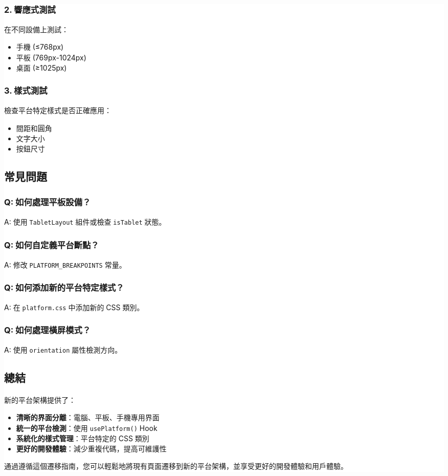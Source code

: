 ### 2. 響應式測試

在不同設備上測試：
- 手機 (≤768px)
- 平板 (769px-1024px)
- 桌面 (≥1025px)

### 3. 樣式測試

檢查平台特定樣式是否正確應用：
- 間距和圓角
- 文字大小
- 按鈕尺寸

## 常見問題

### Q: 如何處理平板設備？
A: 使用 `TabletLayout` 組件或檢查 `isTablet` 狀態。

### Q: 如何自定義平台斷點？
A: 修改 `PLATFORM_BREAKPOINTS` 常量。

### Q: 如何添加新的平台特定樣式？
A: 在 `platform.css` 中添加新的 CSS 類別。

### Q: 如何處理橫屏模式？
A: 使用 `orientation` 屬性檢測方向。

## 總結

新的平台架構提供了：
- **清晰的界面分離**：電腦、平板、手機專用界面
- **統一的平台檢測**：使用 `usePlatform()` Hook
- **系統化的樣式管理**：平台特定的 CSS 類別
- **更好的開發體驗**：減少重複代碼，提高可維護性

通過遵循這個遷移指南，您可以輕鬆地將現有頁面遷移到新的平台架構，並享受更好的開發體驗和用戶體驗。
